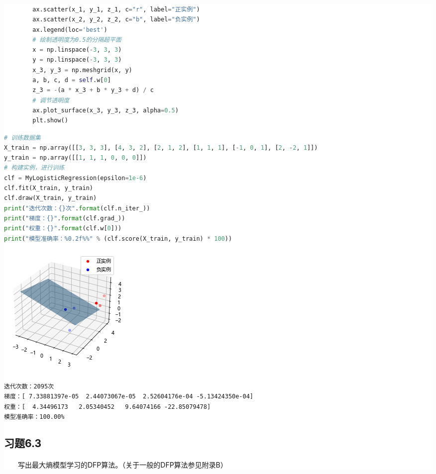 ```python
        ax.scatter(x_1, y_1, z_1, c="r", label="正实例")
        ax.scatter(x_2, y_2, z_2, c="b", label="负实例")
        ax.legend(loc='best')
        # 绘制透明度为0.5的分隔超平面
        x = np.linspace(-3, 3, 3)
        y = np.linspace(-3, 3, 3)
        x_3, y_3 = np.meshgrid(x, y)
        a, b, c, d = self.w[0]
        z_3 = -(a * x_3 + b * y_3 + d) / c
        # 调节透明度
        ax.plot_surface(x_3, y_3, z_3, alpha=0.5)
        plt.show()
```


```python
# 训练数据集
X_train = np.array([[3, 3, 3], [4, 3, 2], [2, 1, 2], [1, 1, 1], [-1, 0, 1], [2, -2, 1]])
y_train = np.array([[1, 1, 1, 0, 0, 0]])
# 构建实例，进行训练
clf = MyLogisticRegression(epsilon=1e-6)
clf.fit(X_train, y_train)
clf.draw(X_train, y_train)
print("迭代次数：{}次".format(clf.n_iter_))
print("梯度：{}".format(clf.grad_))
print("权重：{}".format(clf.w[0]))
print("模型准确率：%0.2f%%" % (clf.score(X_train, y_train) * 100))
```


![png](output_25_0.png)


    迭代次数：2095次
    梯度：[ 7.33881397e-05  2.44073067e-05  2.52604176e-04 -5.13424350e-04]
    权重：[  4.34496173   2.05340452   9.64074166 -22.85079478]
    模型准确率：100.00%
    

## 习题6.3
&emsp;&emsp;写出最大熵模型学习的DFP算法。（关于一般的DFP算法参见附录B）
